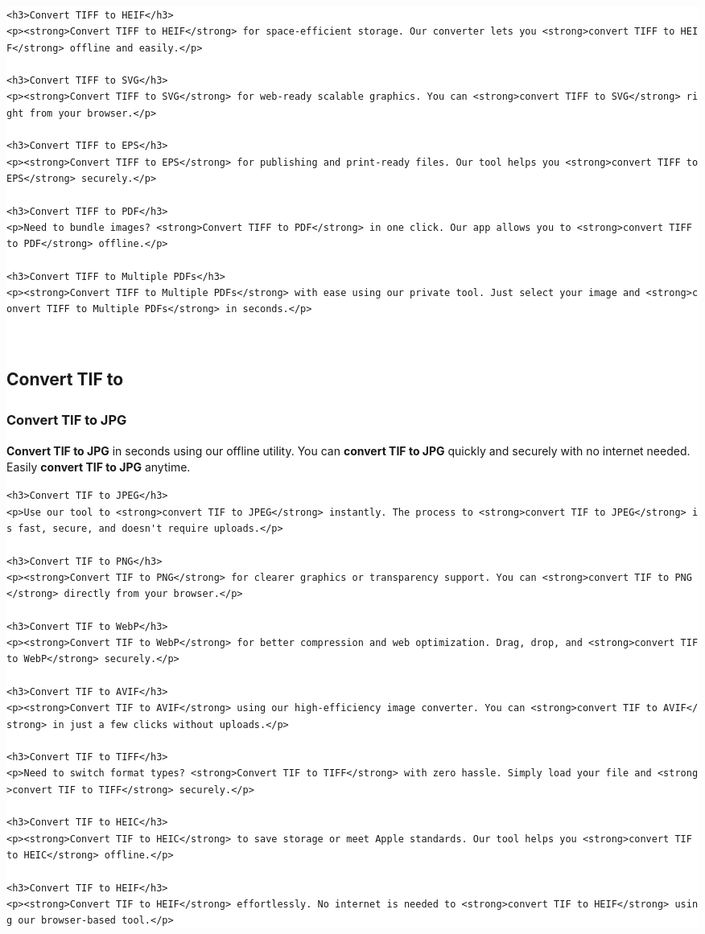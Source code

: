     <h3>Convert TIFF to HEIF</h3>
    <p><strong>Convert TIFF to HEIF</strong> for space-efficient storage. Our converter lets you <strong>convert TIFF to HEIF</strong> offline and easily.</p>

    <h3>Convert TIFF to SVG</h3>
    <p><strong>Convert TIFF to SVG</strong> for web-ready scalable graphics. You can <strong>convert TIFF to SVG</strong> right from your browser.</p>

    <h3>Convert TIFF to EPS</h3>
    <p><strong>Convert TIFF to EPS</strong> for publishing and print-ready files. Our tool helps you <strong>convert TIFF to EPS</strong> securely.</p>

    <h3>Convert TIFF to PDF</h3>
    <p>Need to bundle images? <strong>Convert TIFF to PDF</strong> in one click. Our app allows you to <strong>convert TIFF to PDF</strong> offline.</p>

    <h3>Convert TIFF to Multiple PDFs</h3>
    <p><strong>Convert TIFF to Multiple PDFs</strong> with ease using our private tool. Just select your image and <strong>convert TIFF to Multiple PDFs</strong> in seconds.</p>
  </section>
  <section>
    <br>
    <h2>Convert TIF to</h2>
    <h3>Convert TIF to JPG</h3>
    <p><strong>Convert TIF to JPG</strong> in seconds using our offline utility. You can <strong>convert TIF to JPG</strong> quickly and securely with no internet needed. Easily <strong>convert TIF to JPG</strong> anytime.</p>

    <h3>Convert TIF to JPEG</h3>
    <p>Use our tool to <strong>convert TIF to JPEG</strong> instantly. The process to <strong>convert TIF to JPEG</strong> is fast, secure, and doesn't require uploads.</p>

    <h3>Convert TIF to PNG</h3>
    <p><strong>Convert TIF to PNG</strong> for clearer graphics or transparency support. You can <strong>convert TIF to PNG</strong> directly from your browser.</p>

    <h3>Convert TIF to WebP</h3>
    <p><strong>Convert TIF to WebP</strong> for better compression and web optimization. Drag, drop, and <strong>convert TIF to WebP</strong> securely.</p>

    <h3>Convert TIF to AVIF</h3>
    <p><strong>Convert TIF to AVIF</strong> using our high-efficiency image converter. You can <strong>convert TIF to AVIF</strong> in just a few clicks without uploads.</p>

    <h3>Convert TIF to TIFF</h3>
    <p>Need to switch format types? <strong>Convert TIF to TIFF</strong> with zero hassle. Simply load your file and <strong>convert TIF to TIFF</strong> securely.</p>

    <h3>Convert TIF to HEIC</h3>
    <p><strong>Convert TIF to HEIC</strong> to save storage or meet Apple standards. Our tool helps you <strong>convert TIF to HEIC</strong> offline.</p>

    <h3>Convert TIF to HEIF</h3>
    <p><strong>Convert TIF to HEIF</strong> effortlessly. No internet is needed to <strong>convert TIF to HEIF</strong> using our browser-based tool.</p>
